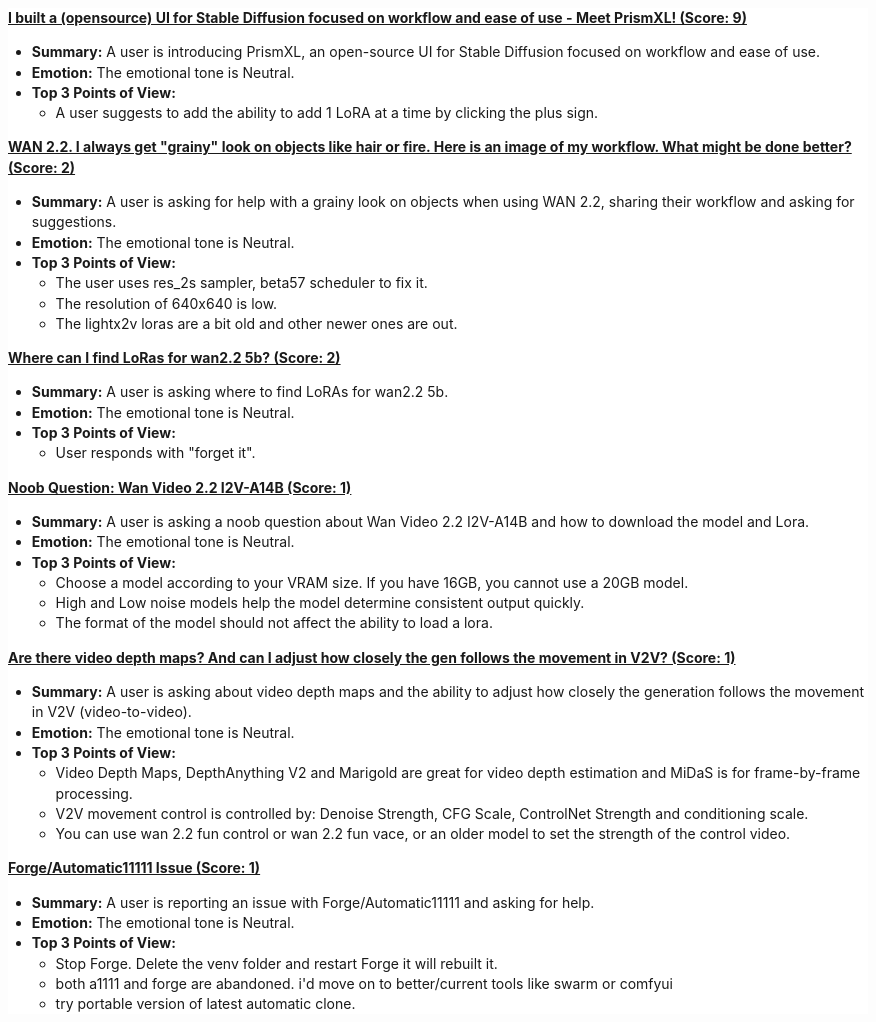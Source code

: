 **[I built a (opensource) UI for Stable Diffusion focused on workflow and ease of use - Meet PrismXL! (Score: 9)](https://www.reddit.com/r/StableDiffusion/comments/1oawx5t/i_built_a_opensource_ui_for_stable_diffusion/)**
*   **Summary:** A user is introducing PrismXL, an open-source UI for Stable Diffusion focused on workflow and ease of use.
*   **Emotion:** The emotional tone is Neutral.
*   **Top 3 Points of View:**
    *   A user suggests to add the ability to add 1 LoRA at a time by clicking the plus sign.

**[WAN 2.2. I always get "grainy" look on objects like hair or fire. Here is an image of my workflow. What might be done better? (Score: 2)](https://www.reddit.com/r/StableDiffusion/comments/1oar7on/wan_22_i_always_get_grainy_look_on_objects_like/)**
*   **Summary:** A user is asking for help with a grainy look on objects when using WAN 2.2, sharing their workflow and asking for suggestions.
*   **Emotion:** The emotional tone is Neutral.
*   **Top 3 Points of View:**
    *   The user uses res\_2s sampler, beta57 scheduler to fix it.
    *   The resolution of 640x640 is low.
    *   The lightx2v loras are a bit old and other newer ones are out.

**[Where can I find LoRas for wan2.2 5b? (Score: 2)](https://www.reddit.com/r/StableDiffusion/comments/1oauqy4/where_can_i_find_loras_for_wan22_5b/)**
*   **Summary:** A user is asking where to find LoRAs for wan2.2 5b.
*   **Emotion:** The emotional tone is Neutral.
*   **Top 3 Points of View:**
    *   User responds with "forget it".

**[Noob Question: Wan Video 2.2 I2V-A14B (Score: 1)](https://www.reddit.com/r/StableDiffusion/comments/1oapsh7/noob_question_wan_video_22_i2va14b/)**
*   **Summary:** A user is asking a noob question about Wan Video 2.2 I2V-A14B and how to download the model and Lora.
*   **Emotion:** The emotional tone is Neutral.
*   **Top 3 Points of View:**
    *   Choose a model according to your VRAM size. If you have 16GB, you cannot use a 20GB model.
    *   High and Low noise models help the model determine consistent output quickly.
    *   The format of the model should not affect the ability to load a lora.

**[Are there video depth maps? And can I adjust how closely the gen follows the movement in V2V? (Score: 1)](https://www.reddit.com/r/StableDiffusion/comments/1oapyrm/are_there_video_depth_maps_and_can_i_adjust_how/)**
*   **Summary:** A user is asking about video depth maps and the ability to adjust how closely the generation follows the movement in V2V (video-to-video).
*   **Emotion:** The emotional tone is Neutral.
*   **Top 3 Points of View:**
    *   Video Depth Maps, DepthAnything V2 and Marigold are great for video depth estimation and MiDaS is for frame-by-frame processing.
    *   V2V movement control is controlled by: Denoise Strength, CFG Scale, ControlNet Strength and conditioning scale.
    *   You can use wan 2.2 fun control or wan 2.2 fun vace, or an older model to set the strength of the control video.

**[Forge/Automatic11111 Issue (Score: 1)](https://www.reddit.com/r/StableDiffusion/comments/1oat5q5/forgeautomatic11111_issue/)**
*   **Summary:** A user is reporting an issue with Forge/Automatic11111 and asking for help.
*   **Emotion:** The emotional tone is Neutral.
*   **Top 3 Points of View:**
    *   Stop Forge. Delete the venv folder and restart Forge it will rebuilt it.
    *   both a1111 and forge are abandoned. i'd move on to better/current tools like swarm or comfyui
    *   try portable version of latest automatic clone.
